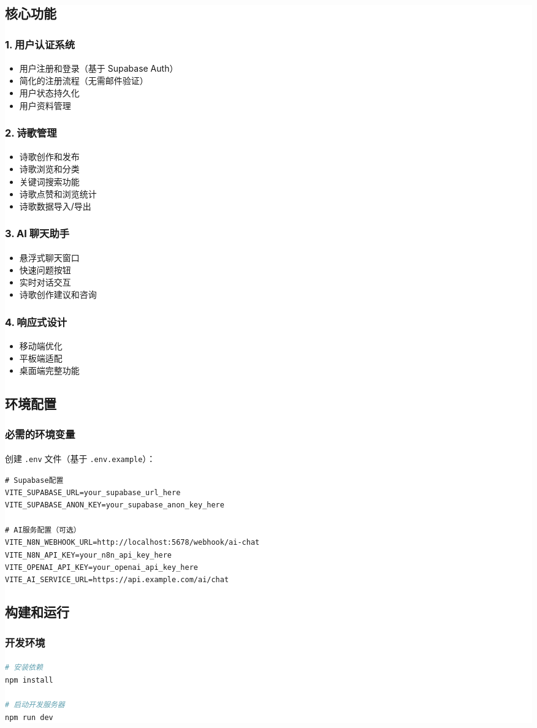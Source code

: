 ## 核心功能

### 1. 用户认证系统
- 用户注册和登录（基于 Supabase Auth）
- 简化的注册流程（无需邮件验证）
- 用户状态持久化
- 用户资料管理

### 2. 诗歌管理
- 诗歌创作和发布
- 诗歌浏览和分类
- 关键词搜索功能
- 诗歌点赞和浏览统计
- 诗歌数据导入/导出

### 3. AI 聊天助手
- 悬浮式聊天窗口
- 快速问题按钮
- 实时对话交互
- 诗歌创作建议和咨询

### 4. 响应式设计
- 移动端优化
- 平板端适配
- 桌面端完整功能

## 环境配置

### 必需的环境变量

创建 `.env` 文件（基于 `.env.example`）：

```env
# Supabase配置
VITE_SUPABASE_URL=your_supabase_url_here
VITE_SUPABASE_ANON_KEY=your_supabase_anon_key_here

# AI服务配置（可选）
VITE_N8N_WEBHOOK_URL=http://localhost:5678/webhook/ai-chat
VITE_N8N_API_KEY=your_n8n_api_key_here
VITE_OPENAI_API_KEY=your_openai_api_key_here
VITE_AI_SERVICE_URL=https://api.example.com/ai/chat
```

## 构建和运行

### 开发环境

```bash
# 安装依赖
npm install

# 启动开发服务器
npm run dev
```
